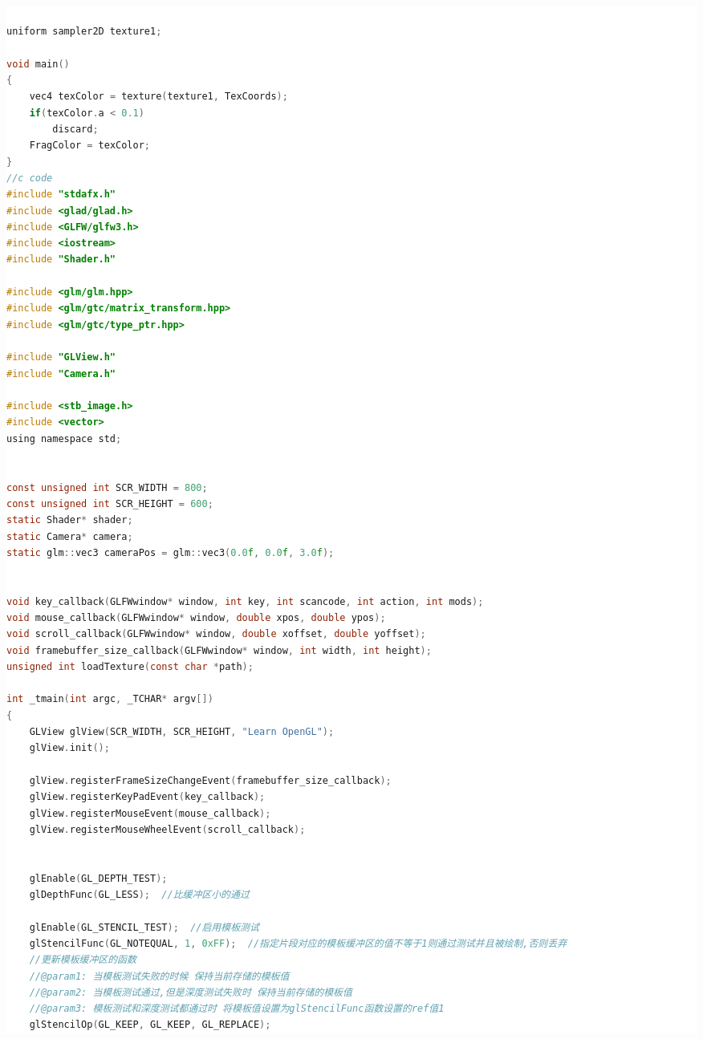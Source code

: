 ```c

uniform sampler2D texture1;

void main()
{             
    vec4 texColor = texture(texture1, TexCoords);
    if(texColor.a < 0.1)
        discard;
    FragColor = texColor;
}
//c code
#include "stdafx.h"
#include <glad/glad.h>
#include <GLFW/glfw3.h>
#include <iostream>
#include "Shader.h"

#include <glm/glm.hpp>
#include <glm/gtc/matrix_transform.hpp>
#include <glm/gtc/type_ptr.hpp>

#include "GLView.h"
#include "Camera.h"
 
#include <stb_image.h>
#include <vector>
using namespace std;


const unsigned int SCR_WIDTH = 800;
const unsigned int SCR_HEIGHT = 600;
static Shader* shader;
static Camera* camera;
static glm::vec3 cameraPos = glm::vec3(0.0f, 0.0f, 3.0f);


void key_callback(GLFWwindow* window, int key, int scancode, int action, int mods);
void mouse_callback(GLFWwindow* window, double xpos, double ypos);
void scroll_callback(GLFWwindow* window, double xoffset, double yoffset);
void framebuffer_size_callback(GLFWwindow* window, int width, int height);
unsigned int loadTexture(const char *path);

int _tmain(int argc, _TCHAR* argv[])
{
	GLView glView(SCR_WIDTH, SCR_HEIGHT, "Learn OpenGL");
	glView.init();

	glView.registerFrameSizeChangeEvent(framebuffer_size_callback);
	glView.registerKeyPadEvent(key_callback);
	glView.registerMouseEvent(mouse_callback);
	glView.registerMouseWheelEvent(scroll_callback);


	glEnable(GL_DEPTH_TEST);
	glDepthFunc(GL_LESS);  //比缓冲区小的通过

	glEnable(GL_STENCIL_TEST);  //启用模板测试
	glStencilFunc(GL_NOTEQUAL, 1, 0xFF);  //指定片段对应的模板缓冲区的值不等于1则通过测试并且被绘制,否则丢弃
	//更新模板缓冲区的函数
	//@param1: 当模板测试失败的时候 保持当前存储的模板值
	//@param2: 当模板测试通过,但是深度测试失败时 保持当前存储的模板值
	//@param3: 模板测试和深度测试都通过时 将模板值设置为glStencilFunc函数设置的ref值1
	glStencilOp(GL_KEEP, GL_KEEP, GL_REPLACE); 
```
